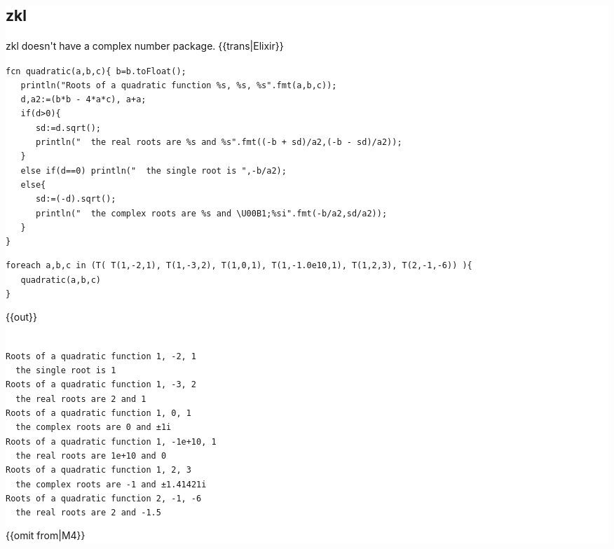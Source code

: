 

## zkl

zkl doesn't have a complex number package.
{{trans|Elixir}}

```zkl
fcn quadratic(a,b,c){ b=b.toFloat();
   println("Roots of a quadratic function %s, %s, %s".fmt(a,b,c));
   d,a2:=(b*b - 4*a*c), a+a;
   if(d>0){
      sd:=d.sqrt();
      println("  the real roots are %s and %s".fmt((-b + sd)/a2,(-b - sd)/a2));
   }
   else if(d==0) println("  the single root is ",-b/a2);
   else{
      sd:=(-d).sqrt();
      println("  the complex roots are %s and \U00B1;%si".fmt(-b/a2,sd/a2));
   }
}
```


```zkl
foreach a,b,c in (T( T(1,-2,1), T(1,-3,2), T(1,0,1), T(1,-1.0e10,1), T(1,2,3), T(2,-1,-6)) ){
   quadratic(a,b,c)
}
```

{{out}}

```txt

Roots of a quadratic function 1, -2, 1
  the single root is 1
Roots of a quadratic function 1, -3, 2
  the real roots are 2 and 1
Roots of a quadratic function 1, 0, 1
  the complex roots are 0 and ±1i
Roots of a quadratic function 1, -1e+10, 1
  the real roots are 1e+10 and 0
Roots of a quadratic function 1, 2, 3
  the complex roots are -1 and ±1.41421i
Roots of a quadratic function 2, -1, -6
  the real roots are 2 and -1.5

```


{{omit from|M4}}
